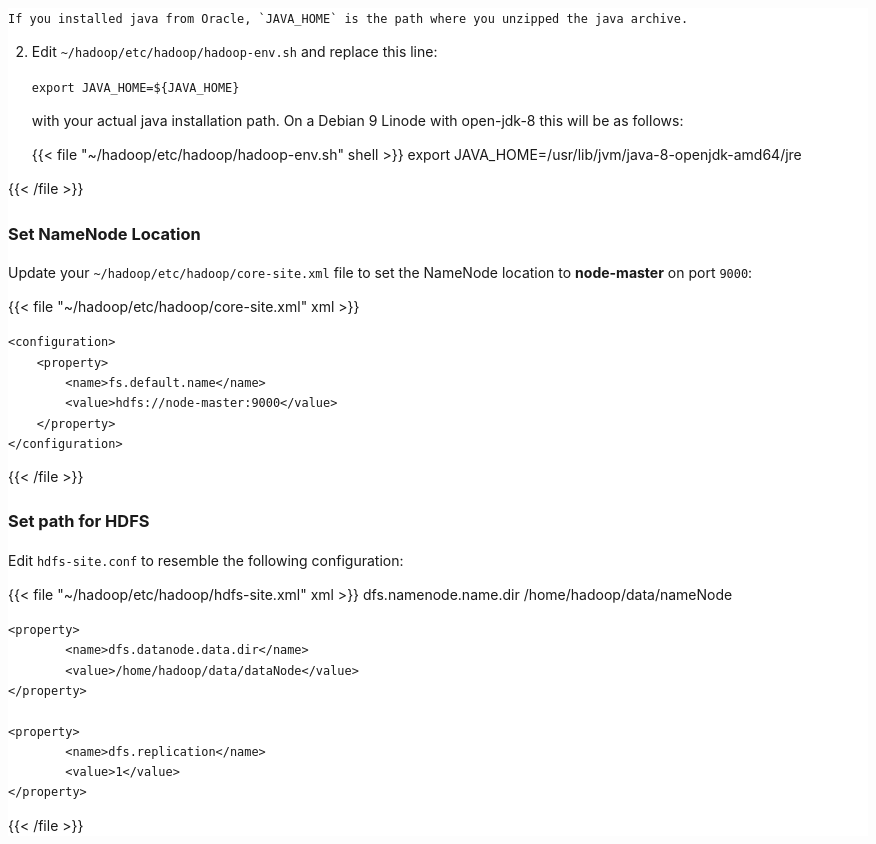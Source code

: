     If you installed java from Oracle, `JAVA_HOME` is the path where you unzipped the java archive.

2.  Edit `~/hadoop/etc/hadoop/hadoop-env.sh` and replace this line:

        export JAVA_HOME=${JAVA_HOME}

    with your actual java installation path. On a Debian 9 Linode with open-jdk-8 this will be as follows:

    {{< file "~/hadoop/etc/hadoop/hadoop-env.sh" shell >}}
export JAVA_HOME=/usr/lib/jvm/java-8-openjdk-amd64/jre

{{< /file >}}



### Set NameNode Location

Update your `~/hadoop/etc/hadoop/core-site.xml` file to set the NameNode location to **node-master** on port `9000`:

{{< file "~/hadoop/etc/hadoop/core-site.xml" xml >}}
<?xml version="1.0" encoding="UTF-8"?>
<?xml-stylesheet type="text/xsl" href="configuration.xsl"?>
    <configuration>
        <property>
            <name>fs.default.name</name>
            <value>hdfs://node-master:9000</value>
        </property>
    </configuration>

{{< /file >}}


### Set path for HDFS

Edit `hdfs-site.conf` to resemble the following configuration:

{{< file "~/hadoop/etc/hadoop/hdfs-site.xml" xml >}}
<configuration>
    <property>
            <name>dfs.namenode.name.dir</name>
            <value>/home/hadoop/data/nameNode</value>
    </property>

    <property>
            <name>dfs.datanode.data.dir</name>
            <value>/home/hadoop/data/dataNode</value>
    </property>

    <property>
            <name>dfs.replication</name>
            <value>1</value>
    </property>
</configuration>

{{< /file >}}
